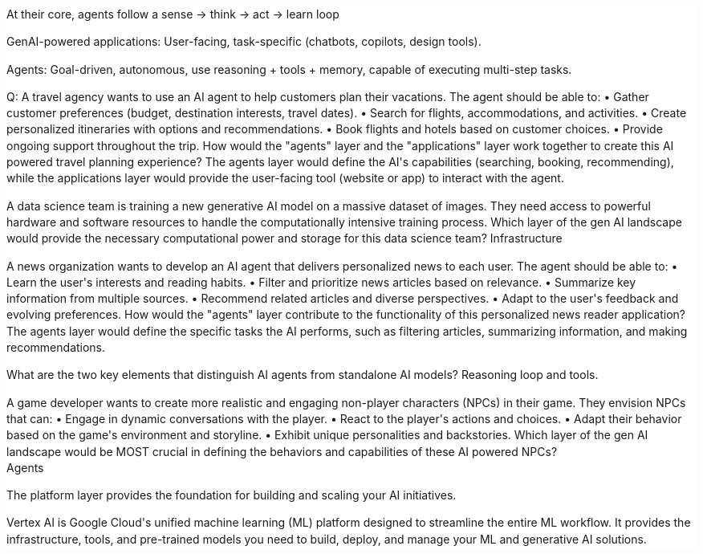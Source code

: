 At their core, agents follow a sense → think → act → learn loop

GenAI-powered applications: User-facing, task-specific (chatbots, copilots, design tools).

Agents: Goal-driven, autonomous, use reasoning + tools + memory, capable of executing multi-step tasks.

Q: 
A travel agency wants to use an AI agent to help customers plan their vacations. The agent should be able to:
• Gather customer preferences (budget, destination interests, travel dates).
• Search for flights, accommodations, and activities.
• Create personalized itineraries with options and recommendations.
• Book flights and hotels based on customer choices.
• Provide ongoing support throughout the trip.
How would the "agents" layer and the "applications" layer work together to create this AI powered travel planning experience?
The agents layer would define the AI's capabilities (searching, booking, recommending), while the applications layer would provide the user-facing tool (website or app) to interact with the agent.

A data science team is training a new generative AI model on a massive dataset of images. They need access to powerful hardware and software resources to handle the computationally intensive training process.
Which layer of the gen AI landscape would provide the necessary computational power and storage for this data science team? Infrastructure

A news organization wants to develop an AI agent that delivers personalized news to each user. The agent should be able to:
• Learn the user's interests and reading habits.
• Filter and prioritize news articles based on relevance.
• Summarize key information from multiple sources.
• Recommend related articles and diverse perspectives.
• Adapt to the user's feedback and evolving preferences.
How would the "agents" layer contribute to the functionality of this personalized news reader application?
The agents layer would define the specific tasks the AI performs, such as filtering articles, summarizing information, and making recommendations.

What are the two key elements that distinguish AI agents from standalone AI models? Reasoning loop and tools.

A game developer wants to create more realistic and engaging non-player characters (NPCs) in their game. They envision NPCs that can:
• Engage in dynamic conversations with the player.
• React to the player's actions and choices.
• Adapt their behavior based on the game's environment and storyline.
• Exhibit unique personalities and backstories.
Which layer of the gen AI landscape would be MOST crucial in defining the behaviors and capabilities of these AI powered NPCs?  
Agents

The platform layer provides the foundation for building and scaling your AI initiatives. 



Vertex AI is Google Cloud's unified machine learning (ML) platform designed to streamline the entire ML workflow. It provides the infrastructure, tools, and pre-trained models you need to build, deploy, and manage your ML and generative AI solutions.
